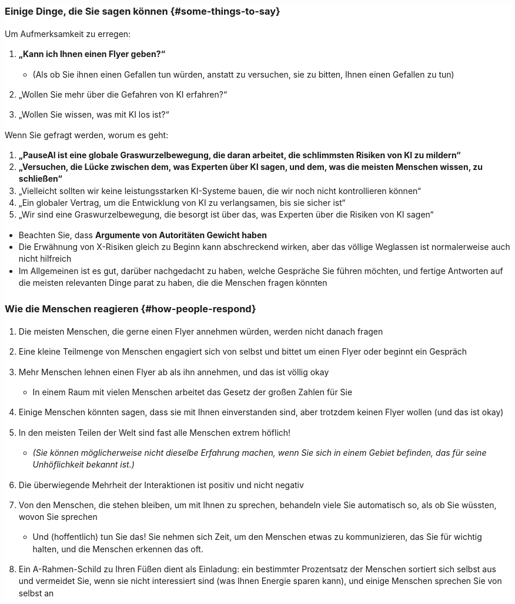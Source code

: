### Einige Dinge, die Sie sagen können {#some-things-to-say}

Um Aufmerksamkeit zu erregen:

1. **„Kann ich Ihnen einen Flyer geben?“**

   - (Als ob Sie ihnen einen Gefallen tun würden, anstatt zu versuchen, sie zu bitten, Ihnen einen Gefallen zu tun)

2. „Wollen Sie mehr über die Gefahren von KI erfahren?“
3. „Wollen Sie wissen, was mit KI los ist?“

Wenn Sie gefragt werden, worum es geht:

1. **„PauseAI ist eine globale Graswurzelbewegung, die daran arbeitet, die schlimmsten Risiken von KI zu mildern“**
2. **„Versuchen, die Lücke zwischen dem, was Experten über KI sagen, und dem, was die meisten Menschen wissen, zu schließen“**
3. „Vielleicht sollten wir keine leistungsstarken KI-Systeme bauen, die wir noch nicht kontrollieren können“
4. „Ein globaler Vertrag, um die Entwicklung von KI zu verlangsamen, bis sie sicher ist“
5. „Wir sind eine Graswurzelbewegung, die besorgt ist über das, was Experten über die Risiken von KI sagen“

- Beachten Sie, dass **Argumente von Autoritäten Gewicht haben**
- Die Erwähnung von X-Risiken gleich zu Beginn kann abschreckend wirken, aber das völlige Weglassen ist normalerweise auch nicht hilfreich
- Im Allgemeinen ist es gut, darüber nachgedacht zu haben, welche Gespräche Sie führen möchten, und fertige Antworten auf die meisten relevanten Dinge parat zu haben, die die Menschen fragen könnten

### Wie die Menschen reagieren {#how-people-respond}

1. Die meisten Menschen, die gerne einen Flyer annehmen würden, werden nicht danach fragen
2. Eine kleine Teilmenge von Menschen engagiert sich von selbst und bittet um einen Flyer oder beginnt ein Gespräch
3. Mehr Menschen lehnen einen Flyer ab als ihn annehmen, und das ist völlig okay

   - In einem Raum mit vielen Menschen arbeitet das Gesetz der großen Zahlen für Sie

4. Einige Menschen könnten sagen, dass sie mit Ihnen einverstanden sind, aber trotzdem keinen Flyer wollen (und das ist okay)
5. In den meisten Teilen der Welt sind fast alle Menschen extrem höflich!

   - _(Sie können möglicherweise nicht dieselbe Erfahrung machen, wenn Sie sich in einem Gebiet befinden, das für seine Unhöflichkeit bekannt ist.)_

6. Die überwiegende Mehrheit der Interaktionen ist positiv und nicht negativ
7. Von den Menschen, die stehen bleiben, um mit Ihnen zu sprechen, behandeln viele Sie automatisch so, als ob Sie wüssten, wovon Sie sprechen

   - Und (hoffentlich) tun Sie das! Sie nehmen sich Zeit, um den Menschen etwas zu kommunizieren, das Sie für wichtig halten, und die Menschen erkennen das oft.

8. Ein A-Rahmen-Schild zu Ihren Füßen dient als Einladung: ein bestimmter Prozentsatz der Menschen sortiert sich selbst aus und vermeidet Sie, wenn sie nicht interessiert sind (was Ihnen Energie sparen kann), und einige Menschen sprechen Sie von selbst an
